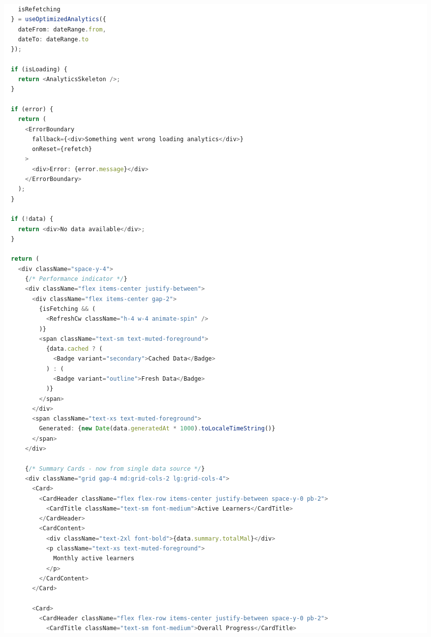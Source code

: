    ```typescript
       isRefetching
     } = useOptimizedAnalytics({
       dateFrom: dateRange.from,
       dateTo: dateRange.to
     });
   
     if (isLoading) {
       return <AnalyticsSkeleton />;
     }
   
     if (error) {
       return (
         <ErrorBoundary
           fallback={<div>Something went wrong loading analytics</div>}
           onReset={refetch}
         >
           <div>Error: {error.message}</div>
         </ErrorBoundary>
       );
     }
   
     if (!data) {
       return <div>No data available</div>;
     }
   
     return (
       <div className="space-y-4">
         {/* Performance indicator */}
         <div className="flex items-center justify-between">
           <div className="flex items-center gap-2">
             {isFetching && (
               <RefreshCw className="h-4 w-4 animate-spin" />
             )}
             <span className="text-sm text-muted-foreground">
               {data.cached ? (
                 <Badge variant="secondary">Cached Data</Badge>
               ) : (
                 <Badge variant="outline">Fresh Data</Badge>
               )}
             </span>
           </div>
           <span className="text-xs text-muted-foreground">
             Generated: {new Date(data.generatedAt * 1000).toLocaleTimeString()}
           </span>
         </div>
         
         {/* Summary Cards - now from single data source */}
         <div className="grid gap-4 md:grid-cols-2 lg:grid-cols-4">
           <Card>
             <CardHeader className="flex flex-row items-center justify-between space-y-0 pb-2">
               <CardTitle className="text-sm font-medium">Active Learners</CardTitle>
             </CardHeader>
             <CardContent>
               <div className="text-2xl font-bold">{data.summary.totalMal}</div>
               <p className="text-xs text-muted-foreground">
                 Monthly active learners
               </p>
             </CardContent>
           </Card>
           
           <Card>
             <CardHeader className="flex flex-row items-center justify-between space-y-0 pb-2">
               <CardTitle className="text-sm font-medium">Overall Progress</CardTitle>
   ```
